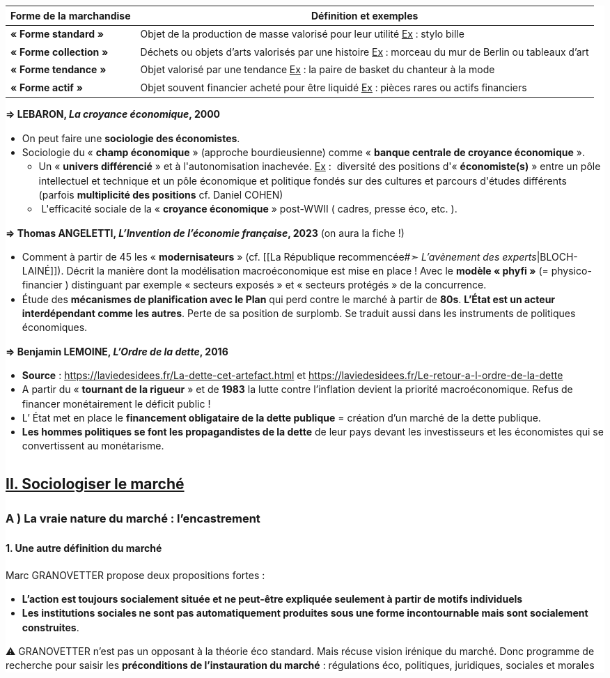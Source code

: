| Forme de la marchandise  | Définition et exemples                                                                                     |
| ------------------------ | ---------------------------------------------------------------------------------------------------------- |
| **« Forme standard  »**  | Objet de la production de masse valorisé pour leur utilité <u>Ex</u> : stylo bille                         |
| **« Forme collection »** | Déchets ou objets d’arts valorisés par une histoire <u>Ex</u> : morceau du mur de Berlin ou tableaux d’art |
| **« Forme tendance »**   | Objet valorisé par une tendance <u>Ex</u> : la paire de basket du chanteur à la mode                       |
| **« Forme actif »**      | Objet souvent financier acheté pour être liquidé <u>Ex</u> : pièces rares ou actifs financiers             |

**⇒ LEBARON, *La croyance économique*, 2000**
- On peut faire une **sociologie des économistes**. 
- Sociologie du « **champ économique** » (approche bourdieusienne) comme « **banque centrale de croyance économique** ».   
	- Un « **univers différencié** » et à l'autonomisation inachevée. <u>Ex</u> :  diversité des positions d'« **économiste(s)** » entre un pôle intellectuel et technique et un pôle économique et politique fondés sur des cultures et parcours d'études différents (parfois **multiplicité des positions** cf. Daniel COHEN)
	-  L'efficacité sociale de la « **croyance économique** » post-WWII ( cadres, presse éco, etc. ).

**⇒ Thomas ANGELETTI, *L’Invention de l’économie française*, 2023** (on aura la fiche !)
- Comment à partir de 45 les « **modernisateurs** » (cf. [[La République recommencée#➣ *L’avènement des experts*|BLOCH-LAINÉ]]). Décrit la manière dont la modélisation macroéconomique est mise en place ! Avec le **modèle « phyfi »** (= physico-financier ) distinguant par exemple « secteurs exposés » et « secteurs protégés » de la concurrence. 
- Étude des **mécanismes de planification avec le Plan** qui perd contre le marché à partir de **80s**. **L’État est un acteur interdépendant comme les autres**. Perte de sa position de surplomb. Se traduit aussi dans les instruments de politiques économiques. 

**⇒ Benjamin LEMOINE, *L’Ordre de la dette*, 2016**
- **Source** : https://laviedesidees.fr/La-dette-cet-artefact.html et https://laviedesidees.fr/Le-retour-a-l-ordre-de-la-dette
- A partir du « **tournant de la rigueur** » et de **1983** la lutte contre l’inflation devient la priorité macroéconomique. Refus de financer monétairement le déficit public ! 
- L’ État met en place le **financement obligataire de la dette publique** = création d’un marché de la dette publique. 
- **Les hommes politiques se font les propagandistes de la dette** de leur pays devant les investisseurs et les économistes qui se convertissent au monétarisme. 

## <u>II. Sociologiser le marché</u> 

### A ) La vraie nature du marché : l’encastrement 

#### 1. Une autre définition du marché 

Marc GRANOVETTER propose deux propositions fortes : 
- **L’action est toujours socialement située et ne peut-être expliquée seulement à partir de motifs individuels** 
- **Les institutions sociales ne sont pas automatiquement produites sous une forme incontournable mais sont socialement construites**.

⚠ GRANOVETTER n’est pas un opposant à la théorie éco standard. Mais récuse vision irénique du marché. Donc programme de recherche pour saisir les **préconditions de l’instauration du marché** : régulations éco, politiques, juridiques, sociales et morales
